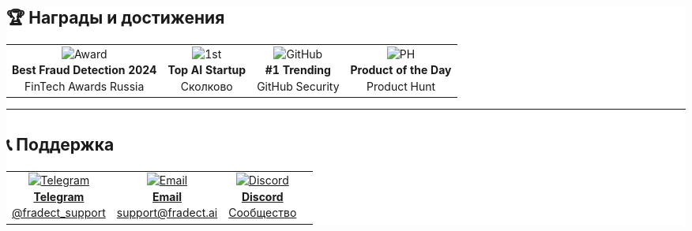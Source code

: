 
## 🏆 **Награды и достижения**

<div align="center">
  <table>
    <tr>
      <td align="center">
        <img src="https://img.icons8.com/emoji/96/trophy.png" width="60" alt="Award">
        <br><strong>Best Fraud Detection 2024</strong>
        <br>FinTech Awards Russia
      </td>
      <td align="center">
        <img src="https://img.icons8.com/emoji/96/1st-place-medal.png" width="60" alt="1st">
        <br><strong>Top AI Startup</strong>
        <br>Сколково
      </td>
      <td align="center">
        <img src="https://img.icons8.com/color/96/github.png" width="60" alt="GitHub">
        <br><strong>#1 Trending</strong>
        <br>GitHub Security
      </td>
      <td align="center">
        <img src="https://img.icons8.com/color/96/product-hunt.png" width="60" alt="PH">
        <br><strong>Product of the Day</strong>
        <br>Product Hunt
      </td>
    </tr>
  </table>
</div>

---

## 📞 **Поддержка**

<div align="center">
  <table>
    <tr>
      <td align="center">
        <a href="https://t.me/fradect_support">
          <img src="https://img.icons8.com/color/96/telegram-app.png" width="60" alt="Telegram">
          <br><strong>Telegram</strong>
          <br>@fradect_support
        </a>
      </td>
      <td align="center">
        <a href="mailto:support@fradect.ai">
          <img src="https://img.icons8.com/fluency/96/mail.png" width="60" alt="Email">
          <br><strong>Email</strong>
          <br>support@fradect.ai
        </a>
      </td>
      <td align="center">
        <a href="https://discord.gg/fradect">
          <img src="https://img.icons8.com/color/96/discord-logo.png" width="60" alt="Discord">
          <br><strong>Discord</strong>
          <br>Сообщество
        </a>
      </td>
      <td align="center">
